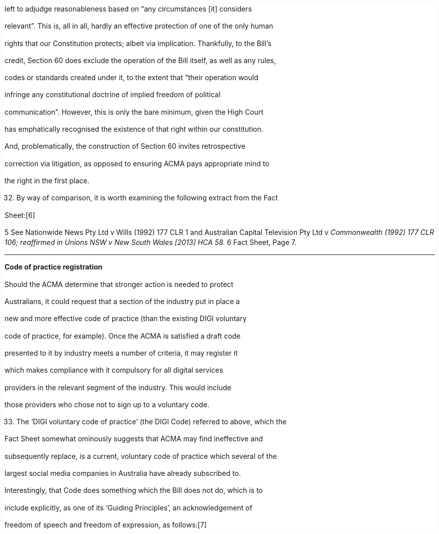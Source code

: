 left to adjudge reasonableness based on “any circumstances [it] considers

relevant”. This is, all in all, hardly an effective protection of one of the only human

rights that our Constitution protects; albeit via implication. Thankfully, to the Bill’s

credit, Section 60 does exclude the operation of the Bill itself, as well as any rules,

codes or standards created under it, to the extent that “their operation would

infringe any constitutional doctrine of implied freedom of political

communication”. However, this is only the bare minimum, given the High Court

has emphatically recognised the existence of that right within our constitution.

And, problematically, the construction of Section 60 invites retrospective

correction via litigation, as opposed to ensuring ACMA pays appropriate mind to

the right in the first place.

32. By way of comparison, it is worth examining the following extract from the Fact

Sheet:[6]

5 See Nationwide News Pty Ltd v Wills (1992) 177 CLR 1 and Australian Capital Television Pty Ltd v
_Commonwealth (1992) 177 CLR 106; reaffirmed in Unions NSW v New South Wales [2013] HCA 58._
6 Fact Sheet, Page 7.


-----

**Code of practice registration**

Should the ACMA determine that stronger action is needed to protect

Australians, it could request that a section of the industry put in place a

new and more effective code of practice (than the existing DIGI voluntary

code of practice, for example). Once the ACMA is satisfied a draft code

presented to it by industry meets a number of criteria, it may register it

which makes compliance with it compulsory for all digital services

providers in the relevant segment of the industry. This would include

those providers who chose not to sign up to a voluntary code.

33. The ‘DIGI voluntary code of practice’ (the DIGI Code) referred to above, which the

Fact Sheet somewhat ominously suggests that ACMA may find ineffective and

subsequently replace, is a current, voluntary code of practice which several of the

largest social media companies in Australia have already subscribed to.

Interestingly, that Code does something which the Bill does not do, which is to

include explicitly, as one of its ‘Guiding Principles’, an acknowledgement of

freedom of speech and freedom of expression, as follows:[7]
